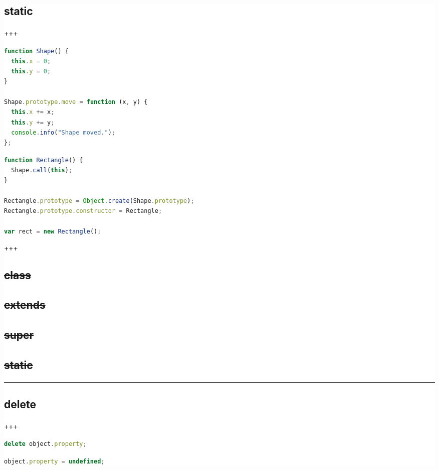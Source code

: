## static

+++

```js
function Shape() {
  this.x = 0;
  this.y = 0;
}

Shape.prototype.move = function (x, y) {
  this.x += x;
  this.y += y;
  console.info("Shape moved.");
};
```

```js
function Rectangle() {
  Shape.call(this);
}

Rectangle.prototype = Object.create(Shape.prototype);
Rectangle.prototype.constructor = Rectangle;

var rect = new Rectangle();
```

+++

## ~~class~~

## ~~extends~~

## ~~super~~

## ~~static~~

---

## delete

+++

```js
delete object.property;
```

```js
object.property = undefined;
```
